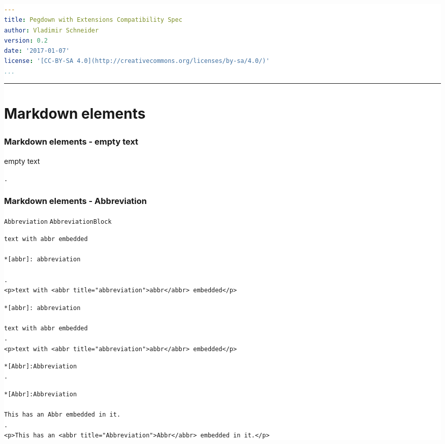 ```yaml
---
title: Pegdown with Extensions Compatibility Spec
author: Vladimir Schneider
version: 0.2
date: '2017-01-07'
license: '[CC-BY-SA 4.0](http://creativecommons.org/licenses/by-sa/4.0/)'
...
```


---

# Markdown elements

### Markdown elements - empty text

empty text

```````````````````````````````` example Markdown elements - empty text: 1
.
````````````````````````````````


### Markdown elements - Abbreviation

`Abbreviation` `AbbreviationBlock`

```````````````````````````````` example Markdown elements - Abbreviation: 1
text with abbr embedded

*[abbr]: abbreviation

.
<p>text with <abbr title="abbreviation">abbr</abbr> embedded</p>
````````````````````````````````


```````````````````````````````` example Markdown elements - Abbreviation: 2
*[abbr]: abbreviation

text with abbr embedded
.
<p>text with <abbr title="abbreviation">abbr</abbr> embedded</p>
````````````````````````````````


```````````````````````````````` example Markdown elements - Abbreviation: 3
*[Abbr]:Abbreviation
.
````````````````````````````````


```````````````````````````````` example Markdown elements - Abbreviation: 4
*[Abbr]:Abbreviation

This has an Abbr embedded in it.
.
<p>This has an <abbr title="Abbreviation">Abbr</abbr> embedded in it.</p>
````````````````````````````````


[Abbr]: http://test.com
[ref]: /url
[ref2]: /url2
[ref]: /url1
[ref]: /url2
[ref]: /url1
[ref]: /url
[ref2]: /url2
[ref]: /url1
[ref]: /url2
[ref]: /url1
[url1]: /url1
[url2]: /url2
[^url1]: /url1
[^url2]: /url2
[^]: undefined
[^A]: footnote A
[ref]: /url
[ref]: /url